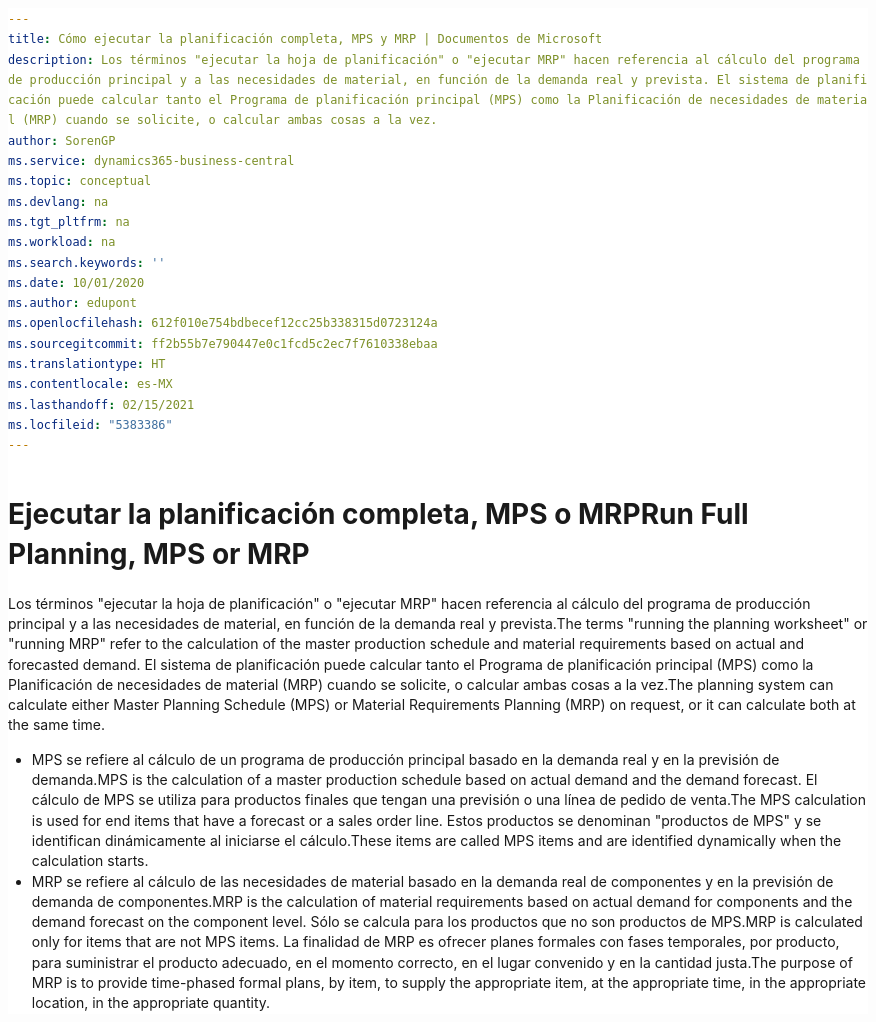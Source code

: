 ```yaml
---
title: Cómo ejecutar la planificación completa, MPS y MRP | Documentos de Microsoft
description: Los términos "ejecutar la hoja de planificación" o "ejecutar MRP" hacen referencia al cálculo del programa de producción principal y a las necesidades de material, en función de la demanda real y prevista. El sistema de planificación puede calcular tanto el Programa de planificación principal (MPS) como la Planificación de necesidades de material (MRP) cuando se solicite, o calcular ambas cosas a la vez.
author: SorenGP
ms.service: dynamics365-business-central
ms.topic: conceptual
ms.devlang: na
ms.tgt_pltfrm: na
ms.workload: na
ms.search.keywords: ''
ms.date: 10/01/2020
ms.author: edupont
ms.openlocfilehash: 612f010e754bdbecef12cc25b338315d0723124a
ms.sourcegitcommit: ff2b55b7e790447e0c1fcd5c2ec7f7610338ebaa
ms.translationtype: HT
ms.contentlocale: es-MX
ms.lasthandoff: 02/15/2021
ms.locfileid: "5383386"
---
```

# <a name="run-full-planning-mps-or-mrp"></a><span data-ttu-id="8f1b7-104">Ejecutar la planificación completa, MPS o MRP</span><span class="sxs-lookup"><span data-stu-id="8f1b7-104">Run Full Planning, MPS or MRP</span></span>
<span data-ttu-id="8f1b7-105">Los términos "ejecutar la hoja de planificación" o "ejecutar MRP" hacen referencia al cálculo del programa de producción principal y a las necesidades de material, en función de la demanda real y prevista.</span><span class="sxs-lookup"><span data-stu-id="8f1b7-105">The terms "running the planning worksheet" or "running MRP" refer to the calculation of the master production schedule and material requirements based on actual and forecasted demand.</span></span> <span data-ttu-id="8f1b7-106">El sistema de planificación puede calcular tanto el Programa de planificación principal (MPS) como la Planificación de necesidades de material (MRP) cuando se solicite, o calcular ambas cosas a la vez.</span><span class="sxs-lookup"><span data-stu-id="8f1b7-106">The planning system can calculate either Master Planning Schedule (MPS) or Material Requirements Planning (MRP) on request, or it can calculate both at the same time.</span></span>  

-   <span data-ttu-id="8f1b7-107">MPS se refiere al cálculo de un programa de producción principal basado en la demanda real y en la previsión de demanda.</span><span class="sxs-lookup"><span data-stu-id="8f1b7-107">MPS is the calculation of a master production schedule based on actual demand and the demand forecast.</span></span> <span data-ttu-id="8f1b7-108">El cálculo de MPS se utiliza para productos finales que tengan una previsión o una línea de pedido de venta.</span><span class="sxs-lookup"><span data-stu-id="8f1b7-108">The MPS calculation is used for end items that have a forecast or a sales order line.</span></span> <span data-ttu-id="8f1b7-109">Estos productos se denominan "productos de MPS" y se identifican dinámicamente al iniciarse el cálculo.</span><span class="sxs-lookup"><span data-stu-id="8f1b7-109">These items are called MPS items and are identified dynamically when the calculation starts.</span></span>  
-   <span data-ttu-id="8f1b7-110">MRP se refiere al cálculo de las necesidades de material basado en la demanda real de componentes y en la previsión de demanda de componentes.</span><span class="sxs-lookup"><span data-stu-id="8f1b7-110">MRP is the calculation of material requirements based on actual demand for components and the demand forecast on the component level.</span></span> <span data-ttu-id="8f1b7-111">Sólo se calcula para los productos que no son productos de MPS.</span><span class="sxs-lookup"><span data-stu-id="8f1b7-111">MRP is calculated only for items that are not MPS items.</span></span> <span data-ttu-id="8f1b7-112">La finalidad de MRP es ofrecer planes formales con fases temporales, por producto, para suministrar el producto adecuado, en el momento correcto, en el lugar convenido y en la cantidad justa.</span><span class="sxs-lookup"><span data-stu-id="8f1b7-112">The purpose of MRP is to provide time-phased formal plans, by item, to supply the appropriate item, at the appropriate time, in the appropriate location, in the appropriate quantity.</span></span>  
